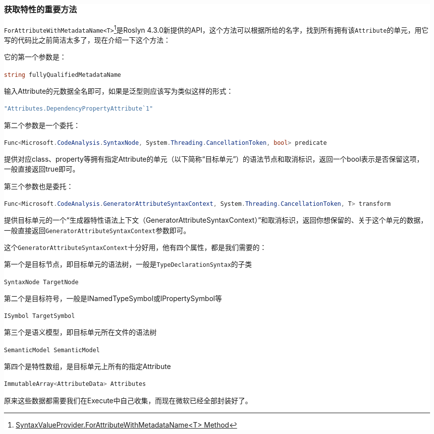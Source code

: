 ### 获取特性的重要方法

`ForAttributeWithMetadataName<T>`[^ForAttributeWithMetadataName]是Roslyn 4.3.0新提供的API，这个方法可以根据所给的名字，找到所有拥有该`Attribute`的单元，用它写的代码比之前简洁太多了，现在介绍一下这个方法：

它的第一个参数是：

```c#
string fullyQualifiedMetadataName
```

输入Attribute的元数据全名即可，如果是泛型则应该写为类似这样的形式：

```c#
"Attributes.DependencyPropertyAttribute`1"
```

第二个参数是一个委托：

```c#
Func<Microsoft.CodeAnalysis.SyntaxNode, System.Threading.CancellationToken, bool> predicate
```

提供对应class、property等拥有指定Attribute的单元（以下简称“目标单元”）的语法节点和取消标识，返回一个bool表示是否保留这项，一般直接返回true即可。

第三个参数也是委托：

```c#
Func<Microsoft.CodeAnalysis.GeneratorAttributeSyntaxContext, System.Threading.CancellationToken, T> transform
```

提供目标单元的一个“生成器特性语法上下文（GeneratorAttributeSyntaxContext）”和取消标识，返回你想保留的、关于这个单元的数据，一般直接返回`GeneratorAttributeSyntaxContext`参数即可。

这个`GeneratorAttributeSyntaxContext`十分好用，他有四个属性，都是我们需要的：

第一个是目标节点，即目标单元的语法树，一般是`TypeDeclarationSyntax`的子类

```c#
SyntaxNode TargetNode
```

第二个是目标符号，一般是INamedTypeSymbol或IPropertySymbol等

```c#
ISymbol TargetSymbol
```

第三个是语义模型，即目标单元所在文件的语法树

```c#
SemanticModel SemanticModel
```

第四个是特性数组，是目标单元上所有的指定Attribute

```c#
ImmutableArray<AttributeData> Attributes
```

原来这些数据都需要我们在Execute中自己收集，而现在微软已经全部封装好了。


[^sg]: [Source Generators](https://docs.microsoft.com/zh-cn/dotnet/csharp/roslyn-sdk/source-generators-overview)
[^GenericAttributes]: [Generic Attributes](https://learn.microsoft.com/en-us/dotnet/csharp/language-reference/proposals/csharp-11.0/generic-attributes)
[^ig]: [GitHub-IncrementalGenerators](https://github.com/dotnet/roslyn/blob/main/docs/features/incremental-generators.md)
[^createsg]: [Creating a source generator](https://andrewlock.net/series/creating-a-source-generator)
[^ForAttributeWithMetadataName]: [SyntaxValueProvider.ForAttributeWithMetadataName\<T\> Method](https://learn.microsoft.com/en-us/dotnet/api/microsoft.codeanalysis.syntaxvalueprovider.forattributewithmetadataname?view=roslyn-dotnet-4.3.0)
[^repo]: [WinUI3Utilities](https://github.com/Poker-sang/WinUI3Utilities)